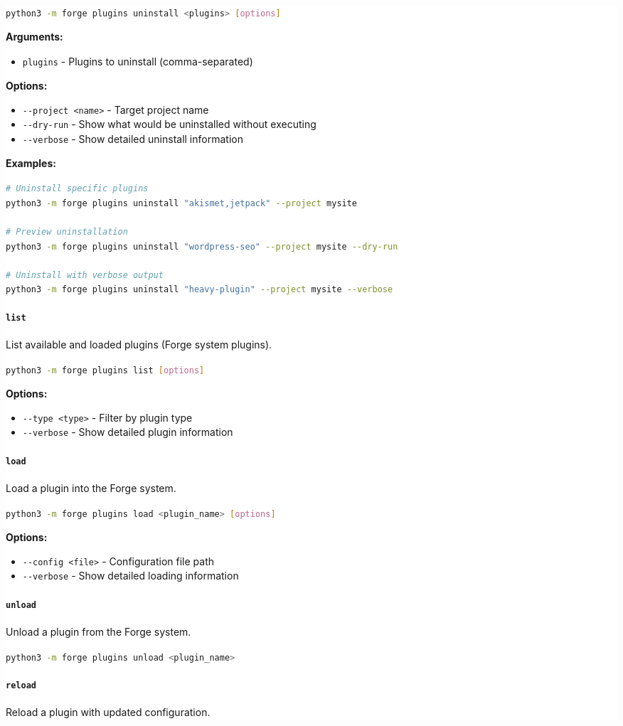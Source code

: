 ```bash
python3 -m forge plugins uninstall <plugins> [options]
```

**Arguments:**
- `plugins` - Plugins to uninstall (comma-separated)

**Options:**
- `--project <name>` - Target project name
- `--dry-run` - Show what would be uninstalled without executing
- `--verbose` - Show detailed uninstall information

**Examples:**
```bash
# Uninstall specific plugins
python3 -m forge plugins uninstall "akismet,jetpack" --project mysite

# Preview uninstallation
python3 -m forge plugins uninstall "wordpress-seo" --project mysite --dry-run

# Uninstall with verbose output
python3 -m forge plugins uninstall "heavy-plugin" --project mysite --verbose
```

#### `list`

List available and loaded plugins (Forge system plugins).

```bash
python3 -m forge plugins list [options]
```

**Options:**
- `--type <type>` - Filter by plugin type
- `--verbose` - Show detailed plugin information

#### `load`

Load a plugin into the Forge system.

```bash
python3 -m forge plugins load <plugin_name> [options]
```

**Options:**
- `--config <file>` - Configuration file path
- `--verbose` - Show detailed loading information

#### `unload`

Unload a plugin from the Forge system.

```bash
python3 -m forge plugins unload <plugin_name>
```

#### `reload`

Reload a plugin with updated configuration.
